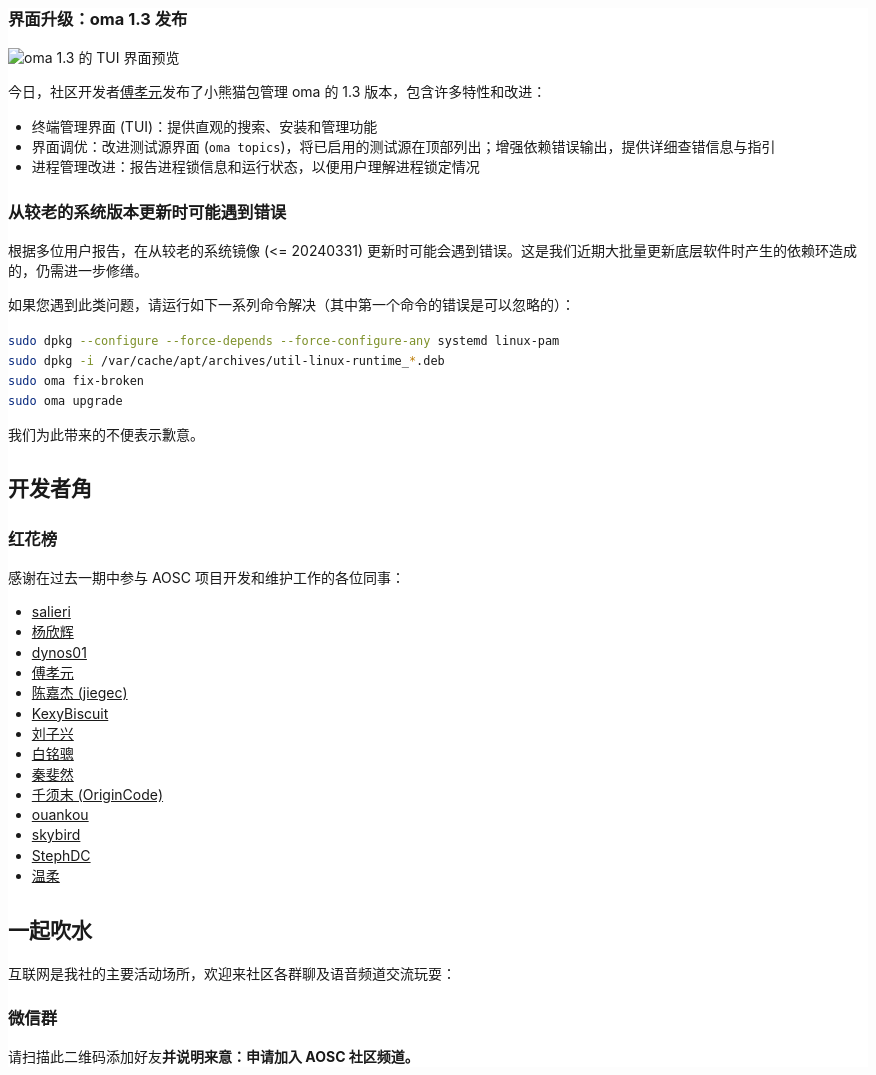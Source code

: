### 界面升级：oma 1.3 发布

![oma 1.3 的 TUI 界面预览](/assets/coffee-break/20240413/imgs/oma-1.3.png)

今日，社区开发者[傅孝元](https://github.com/eatradish)发布了小熊猫包管理 oma 的 1.3 版本，包含许多特性和改进：

- 终端管理界面 (TUI)：提供直观的搜索、安装和管理功能
- 界面调优：改进测试源界面 (`oma topics`)，将已启用的测试源在顶部列出；增强依赖错误输出，提供详细查错信息与指引
- 进程管理改进：报告进程锁信息和运行状态，以便用户理解进程锁定情况

### 从较老的系统版本更新时可能遇到错误

根据多位用户报告，在从较老的系统镜像 (<= 20240331) 更新时可能会遇到错误。这是我们近期大批量更新底层软件时产生的依赖环造成的，仍需进一步修缮。

如果您遇到此类问题，请运行如下一系列命令解决（其中第一个命令的错误是可以忽略的）：

```bash
sudo dpkg --configure --force-depends --force-configure-any systemd linux-pam
sudo dpkg -i /var/cache/apt/archives/util-linux-runtime_*.deb
sudo oma fix-broken
sudo oma upgrade
```

我们为此带来的不便表示歉意。

开发者角
--------

### 红花榜

感谢在过去一期中参与 AOSC 项目开发和维护工作的各位同事：

- [salieri](https://github.com/BC204)
- [杨欣辉](https://github.com/Cyanoxygen)
- [dynos01](https://github.com/dynos01)
- [傅孝元](https://github.com/eatradish)
- [陈嘉杰 (jiegec)](https://github.com/jiegec)
- [KexyBiscuit](https://github.com/KexyBiscuit)
- [刘子兴](https://github.com/liushuyu)
- [白铭骢](https://github.com/MingcongBai)
- [秦斐然](https://github.com/Nyovelt)
- [千须末 (OriginCode)](https://github.com/OriginCode)
- [ouankou](https://github.com/ouankou)
- [skybird](https://github.com/SkyBird233)
- [StephDC](https://github.com/StephDC)
- [温柔](https://github.com/xunpod)

一起吹水
--------

互联网是我社的主要活动场所，欢迎来社区各群聊及语音频道交流玩耍：

### 微信群

请扫描此二维码添加好友**并说明来意：申请加入 AOSC 社区频道。**
